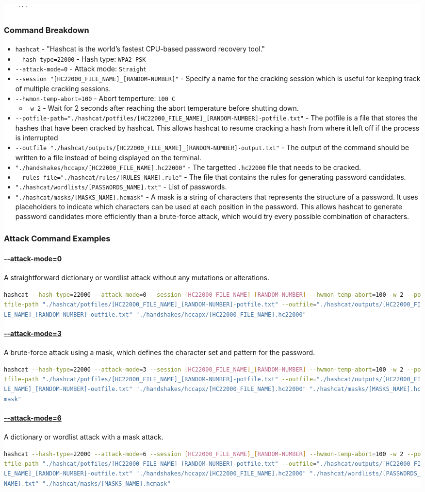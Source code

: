 		```

### Command Breakdown
* `hashcat` - "Hashcat is the world’s fastest CPU-based password recovery tool."
* `--hash-type=22000` - Hash type: `WPA2-PSK`
* `--attack-mode=0` - Attack mode: `Straight`
* `--session "[HC22000_FILE_NAME]_[RANDOM-NUMBER]"` - Specify a name for the cracking session which is useful for keeping track of multiple cracking sessions.
* `--hwmon-temp-abort=100` - Abort temperture: `100 C`
	* `-w 2` - Wait for 2 seconds after reaching the abort temperature before shutting down.
* `--potfile-path="./hashcat/potfiles/[HC22000_FILE_NAME]_[RANDOM-NUMBER]-potfile.txt"` - The potfile is a file that stores the hashes that have been cracked by hashcat. This allows hashcat to resume cracking a hash from where it left off if the process is interrupted
* `--outfile "./hashcat/outputs/[HC22000_FILE_NAME]_[RANDOM-NUMBER]-output.txt"` - The output of the command should be written to a file instead of being displayed on the terminal.
* `"./handshakes/hccapx/[HC22000_FILE_NAME].hc22000"` - The targetted `.hc22000` file that needs to be cracked.
* `--rules-file="./hashcat/rules/[RULES_NAME].rule"` - The file that contains the rules for generating password candidates.
* `"./hashcat/wordlists/[PASSWORDS_NAME].txt"` - List of passwords.
* `"./hashcat/masks/[MASKS_NAME].hcmask"` - A mask is a string of characters that represents the structure of a password. It uses placeholders to indicate which characters can be used at each position in the password. This allows hashcat to generate password candidates more efficiently than a brute-force attack, which would try every possible combination of characters.

### Attack Command Examples
#### [--attack-mode=0](https://hashcat.net/wiki/doku.php?id=dictionary_attack)
A straightforward dictionary or wordlist attack without any mutations or alterations.
```bash
hashcat --hash-type=22000 --attack-mode=0 --session [HC22000_FILE_NAME]_[RANDOM-NUMBER] --hwmon-temp-abort=100 -w 2 --potfile-path "./hashcat/potfiles/[HC22000_FILE_NAME]_[RANDOM-NUMBER]-potfile.txt" --outfile="./hashcat/outputs/[HC22000_FILE_NAME]_[RANDOM-NUMBER]-outfile.txt" "./handshakes/hccapx/[HC22000_FILE_NAME].hc22000"
```

#### [--attack-mode=3](https://hashcat.net/wiki/doku.php?id=mask_attack)
A brute-force attack using a mask, which defines the character set and pattern for the password.
```bash
hashcat --hash-type=22000 --attack-mode=3 --session [HC22000_FILE_NAME]_[RANDOM-NUMBER] --hwmon-temp-abort=100 -w 2 --potfile-path "./hashcat/potfiles/[HC22000_FILE_NAME]_[RANDOM-NUMBER]-potfile.txt" --outfile="./hashcat/outputs/[HC22000_FILE_NAME]_[RANDOM-NUMBER]-outfile.txt" "./handshakes/hccapx/[HC22000_FILE_NAME].hc22000" "./hashcat/masks/[MASKS_NAME].hcmask"
```

#### [--attack-mode=6](https://hashcat.net/wiki/doku.php?id=hybrid_attack)
A dictionary or wordlist attack with a mask attack.
```bash
hashcat --hash-type=22000 --attack-mode=6 --session [HC22000_FILE_NAME]_[RANDOM-NUMBER] --hwmon-temp-abort=100 -w 2 --potfile-path "./hashcat/potfiles/[HC22000_FILE_NAME]_[RANDOM-NUMBER]-potfile.txt" --outfile="./hashcat/outputs/[HC22000_FILE_NAME]_[RANDOM-NUMBER]-outfile.txt" "./handshakes/hccapx/[HC22000_FILE_NAME].hc22000" "./hashcat/wordlists/[PASSWORDS_NAME].txt" "./hashcat/masks/[MASKS_NAME].hcmask"
```

